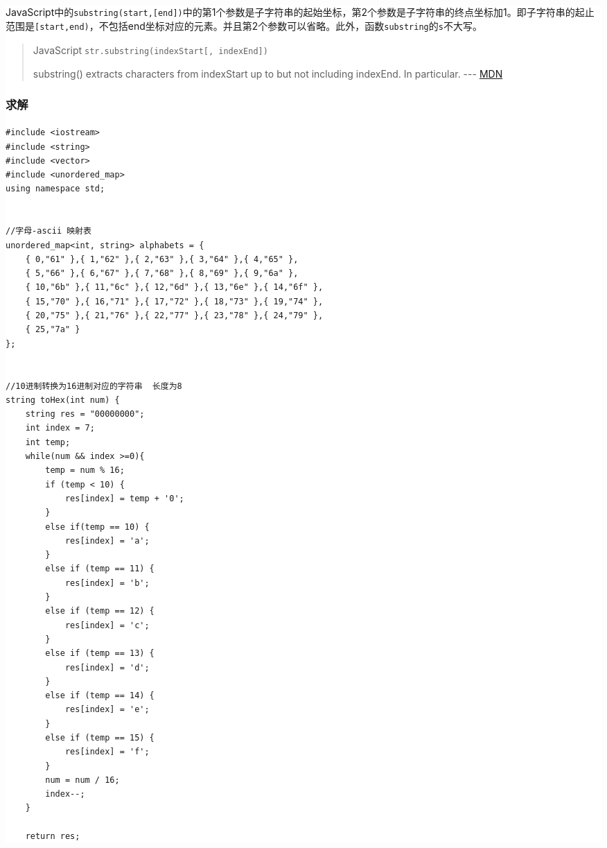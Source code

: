 JavaScript中的`substring(start,[end])`中的第1个参数是子字符串的起始坐标，第2个参数是子字符串的终点坐标加1。即子字符串的起止范围是`[start,end)`，不包括end坐标对应的元素。并且第2个参数可以省略。此外，函数`substring`的`s`不大写。

> JavaScript
> `str.substring(indexStart[, indexEnd])`
> 
> substring() extracts characters from indexStart up to but not including indexEnd. In particular.
>   --- [MDN](https://developer.mozilla.org/en-US/docs/Web/JavaScript/Reference/Global_Objects/String/substring)


### 求解

```
#include <iostream>
#include <string>
#include <vector>
#include <unordered_map>
using namespace std;


//字母-ascii 映射表
unordered_map<int, string> alphabets = {
	{ 0,"61" },{ 1,"62" },{ 2,"63" },{ 3,"64" },{ 4,"65" },
	{ 5,"66" },{ 6,"67" },{ 7,"68" },{ 8,"69" },{ 9,"6a" },
	{ 10,"6b" },{ 11,"6c" },{ 12,"6d" },{ 13,"6e" },{ 14,"6f" },
	{ 15,"70" },{ 16,"71" },{ 17,"72" },{ 18,"73" },{ 19,"74" },
	{ 20,"75" },{ 21,"76" },{ 22,"77" },{ 23,"78" },{ 24,"79" },
	{ 25,"7a" }
};


//10进制转换为16进制对应的字符串  长度为8  
string toHex(int num) {
	string res = "00000000";
	int index = 7;
	int temp;
	while(num && index >=0){
		temp = num % 16;
		if (temp < 10) {
			res[index] = temp + '0';
		}
		else if(temp == 10) {
			res[index] = 'a';
		}
		else if (temp == 11) {
			res[index] = 'b';
		}
		else if (temp == 12) {
			res[index] = 'c';
		}
		else if (temp == 13) {
			res[index] = 'd';
		}
		else if (temp == 14) {
			res[index] = 'e';
		}
		else if (temp == 15) {
			res[index] = 'f';
		}
		num = num / 16;
		index--;
	}
	
	return res;
```